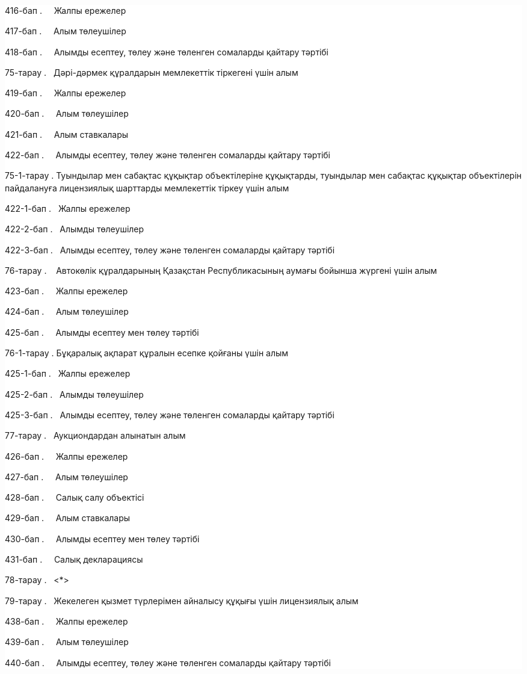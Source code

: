 416-бап .     Жалпы ережелер

417-бап .     Алым төлеушiлер

418-бап .     Алымды есептеу, төлеу және төленген сомаларды қайтару тәртiбi

75-тарау .   Дәрі-дәрмек құралдарын мемлекеттік тіркегені үшін алым

419-бап .     Жалпы ережелер

420-бап .     Алым төлеушiлер

421-бап .     Алым ставкалары

422-бап .     Алымды есептеу, төлеу және төленген сомаларды қайтару тәртiбi

75-1-тарау . Туындылар мен сабақтас құқықтар объектiлерiне құқықтарды, туындылар мен сабақтас құқықтар объектiлерiн пайдалануға лицензиялық шарттарды мемлекеттiк тiркеу үшiн алым

422-1-бап .   Жалпы ережелер

422-2-бап .   Алымды төлеушiлер

422-3-бап .   Алымды есептеу, төлеу және төленген сомаларды қайтару тәртiбi

76-тарау .    Автокөлік құралдарының Қазақстан Республикасының аумағы бойынша жүргені үшін алым

423-бап .     Жалпы ережелер

424-бап .     Алым төлеушiлер

425-бап .     Алымды есептеу мен төлеу тәртiбi

76-1-тарау . Бұқаралық ақпарат құралын есепке қойғаны үшiн алым

425-1-бап .   Жалпы ережелер

425-2-бап .   Алымды төлеушiлер

425-3-бап .   Алымды есептеу, төлеу және төленген сомаларды қайтару тәртiбi

77-тарау .   Аукциондардан алынатын алым

426-бап .     Жалпы ережелер

427-бап .     Алым төлеушiлер

428-бап .     Салық салу объектiсi

429-бап .     Алым ставкалары

430-бап .     Алымды есептеу мен төлеу тәртiбi

431-бап .     Салық декларациясы

78-тарау .   <*>

79-тарау .   Жекелеген қызмет түрлерімен айналысу құқығы үшін лицензиялық алым

438-бап .     Жалпы ережелер

439-бап .     Алым төлеушiлер

440-бап .     Алымды есептеу, төлеу және төленген сомаларды қайтару тәртібі
